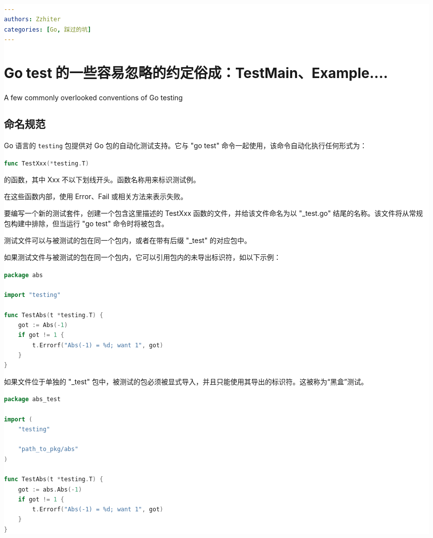 ```yaml
---
authors: Zzhiter
categories: [Go, 踩过的坑]
---
```


# Go test 的一些容易忽略的约定俗成：TestMain、Example....

A few commonly overlooked conventions of Go testing

## 命名规范

Go 语言的 `testing` 包提供对 Go 包的自动化测试支持。它与 "go test" 命令一起使用，该命令自动化执行任何形式为：

```go
func TestXxx(*testing.T)
```

的函数，其中 Xxx 不以下划线开头。函数名称用来标识测试例。

在这些函数内部，使用 Error、Fail 或相关方法来表示失败。

要编写一个新的测试套件，创建一个包含这里描述的 TestXxx 函数的文件，并给该文件命名为以 "_test.go" 结尾的名称。该文件将从常规包构建中排除，但当运行 "go test" 命令时将被包含。

测试文件可以与被测试的包在同一个包内，或者在带有后缀 "_test" 的对应包中。

如果测试文件与被测试的包在同一个包内，它可以引用包内的未导出标识符，如以下示例：

```go
package abs

import "testing"

func TestAbs(t *testing.T) {
    got := Abs(-1)
    if got != 1 {
        t.Errorf("Abs(-1) = %d; want 1", got)
    }
}
```

如果文件位于单独的 "_test" 包中，被测试的包必须被显式导入，并且只能使用其导出的标识符。这被称为“黑盒”测试。

```go
package abs_test

import (
    "testing"

    "path_to_pkg/abs"
)

func TestAbs(t *testing.T) {
    got := abs.Abs(-1)
    if got != 1 {
        t.Errorf("Abs(-1) = %d; want 1", got)
    }
}
```
